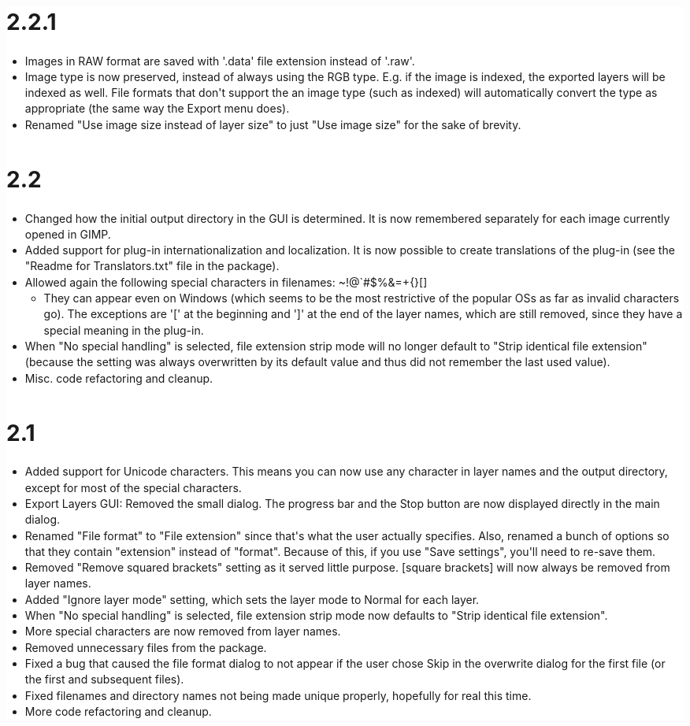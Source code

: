 
2.2.1
=====

* Images in RAW format are saved with '.data' file extension instead of '.raw'.
* Image type is now preserved, instead of always using the RGB type.
E.g. if the image is indexed, the exported layers will be indexed as well. File
formats that don't support the an image type (such as indexed) will
automatically convert the type as appropriate (the same way the Export menu
does).
* Renamed "Use image size instead of layer size" to just "Use image size" for
the sake of brevity.


2.2
===

* Changed how the initial output directory in the GUI is determined. It is now
remembered separately for each image currently opened in GIMP.
* Added support for plug-in internationalization and localization. It is now
possible to create translations of the plug-in (see the
"Readme for Translators.txt" file in the package).
* Allowed again the following special characters in filenames: ~!@`#$%&=+{}[]
  * They can appear even on Windows (which seems to be the most restrictive
  of the popular OSs as far as invalid characters go). The exceptions are '[' at
  the beginning and ']' at the end of the layer names, which are still removed,
  since they have a special meaning in the plug-in.
* When "No special handling" is selected, file extension strip mode will no
longer default to "Strip identical file extension" (because the setting was
always overwritten by its default value and thus did not remember the last
used value).
* Misc. code refactoring and cleanup.


2.1
===

* Added support for Unicode characters. This means you can now use any character
in layer names and the output directory, except for most of the special
characters.
* Export Layers GUI: Removed the small dialog. The progress bar and the Stop
button are now displayed directly in the main dialog.
* Renamed "File format" to "File extension" since that's what the user actually
specifies. Also, renamed a bunch of options so that they contain "extension"
instead of "format". Because of this, if you use "Save settings", you'll need to
re-save them.
* Removed "Remove squared brackets" setting as it served little purpose.
[square brackets] will now always be removed from layer names.
* Added "Ignore layer mode" setting, which sets the layer mode to Normal for
each layer.
* When "No special handling" is selected, file extension strip mode now defaults
to "Strip identical file extension".
* More special characters are now removed from layer names.
* Removed unnecessary files from the package.
* Fixed a bug that caused the file format dialog to not appear if the user chose
Skip in the overwrite dialog for the first file (or the first and subsequent
files).
* Fixed filenames and directory names not being made unique properly, hopefully
for real this time.
* More code refactoring and cleanup.
